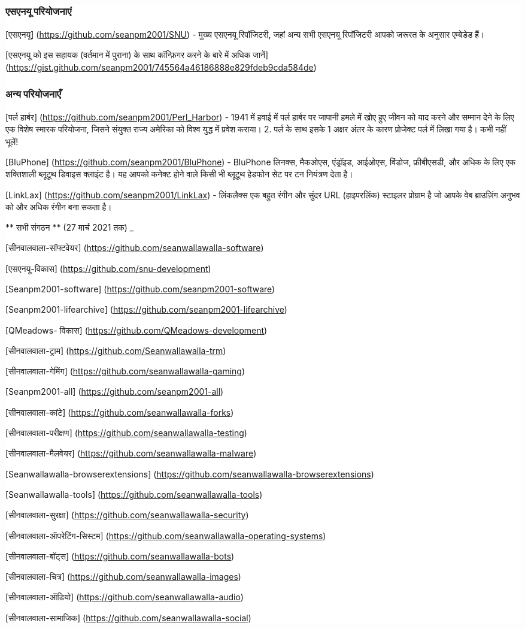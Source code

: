 ### एसएनयू परियोजनाएं

[एसएनयू] (https://github.com/seanpm2001/SNU) - मुख्य एसएनयू रिपॉजिटरी, जहां अन्य सभी एसएनयू रिपॉजिटरी आपको जरूरत के अनुसार एम्बेडेड हैं।

[एसएनयू को इस सहायक (वर्तमान में पुराना) के साथ कॉन्फ़िगर करने के बारे में अधिक जानें] (https://gist.github.com/seanpm2001/745564a46186888e829fdeb9cda584de)

### अन्य परियोजनाएँ

[पर्ल हार्बर] (https://github.com/seanpm2001/Perl_Harbor) - 1941 में हवाई में पर्ल हार्बर पर जापानी हमले में खोए हुए जीवन को याद करने और सम्मान देने के लिए एक विशेष स्मारक परियोजना, जिसने संयुक्त राज्य अमेरिका को विश्व युद्ध में प्रवेश कराया। 2. पर्ल के साथ इसके 1 अक्षर अंतर के कारण प्रोजेक्ट पर्ल में लिखा गया है। कभी नहीं भूलें!

[BluPhone] (https://github.com/seanpm2001/BluPhone) - BluPhone लिनक्स, मैकओएस, एंड्रॉइड, आईओएस, विंडोज, फ्रीबीएसडी, और अधिक के लिए एक शक्तिशाली ब्लूटूथ डिवाइस क्लाइंट है। यह आपको कनेक्ट होने वाले किसी भी ब्लूटूथ हेडफोन सेट पर टन नियंत्रण देता है।

[LinkLax] (https://github.com/seanpm2001/LinkLax) - लिंकलैक्स एक बहुत रंगीन और सुंदर URL (हाइपरलिंक) स्टाइलर प्रोग्राम है जो आपके वेब ब्राउज़िंग अनुभव को और अधिक रंगीन बना सकता है।

** सभी संगठन ** (27 मार्च 2021 तक) _

[सीनवालवाला-सॉफ्टवेयर] (https://github.com/seanwallawalla-software)

[एसएनयू-विकास] (https://github.com/snu-development)

[Seanpm2001-software] (https://github.com/seanpm2001-software)

[Seanpm2001-lifearchive] (https://github.com/seanpm2001-lifearchive)

[QMeadows- विकास] (https://github.com/QMeadows-development)

[सीनवालवाला-ट्राम] (https://github.com/Seanwallawalla-trm)

[सीनवालवाला-गेमिंग] (https://github.com/seanwallawalla-gaming)

[Seanpm2001-all] (https://github.com/seanpm2001-all)

[सीनवालवाला-कांटे] (https://github.com/seanwallawalla-forks)

[सीनवालवाला-परीक्षण] (https://github.com/seanwallawalla-testing)

[सीनवालवाला-मैलवेयर] (https://github.com/seanwallawalla-malware)

[Seanwallawalla-browserextensions] (https://github.com/seanwallawalla-browserextensions)

[Seanwallawalla-tools] (https://github.com/seanwallawalla-tools)

[सीनवालवाला-सुरक्षा] (https://github.com/seanwallawalla-security)

[सीनवालवाला-ऑपरेटिंग-सिस्टम] (https://github.com/seanwallawalla-operating-systems)

[सीनवालवाला-बॉट्स] (https://github.com/seanwallawalla-bots)

[सीनवालवाला-चित्र] (https://github.com/seanwallawalla-images)

[सीनवालवाला-ऑडियो] (https://github.com/seanwallawalla-audio)

[सीनवालवाला-सामाजिक] (https://github.com/seanwallawalla-social)
